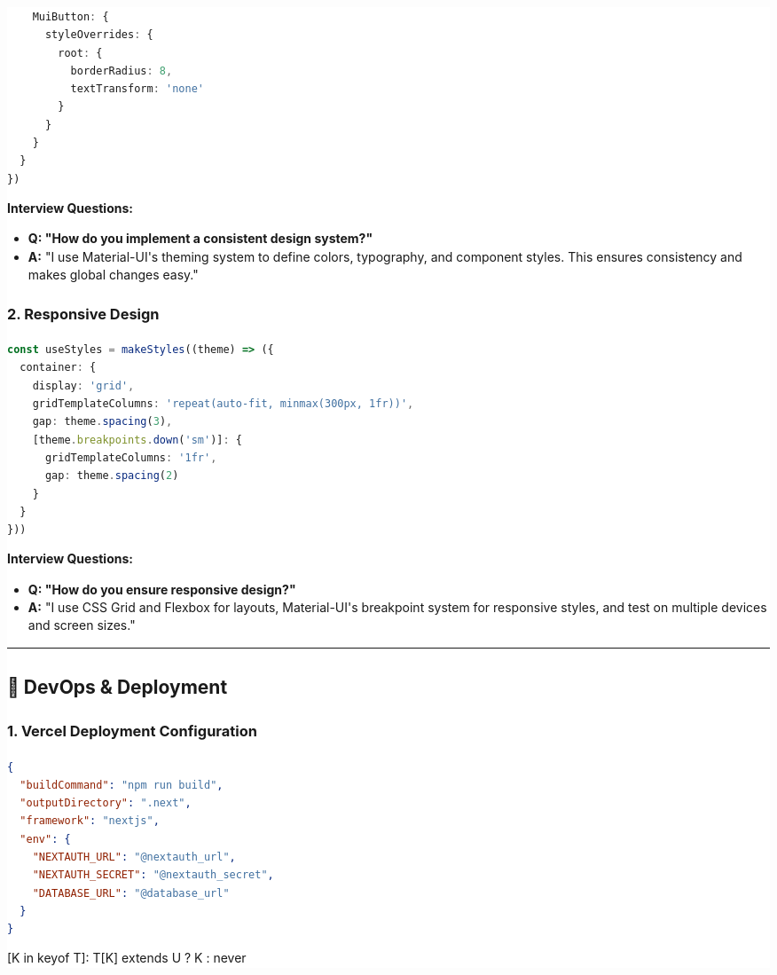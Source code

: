 ```typescript
    MuiButton: {
      styleOverrides: {
        root: {
          borderRadius: 8,
          textTransform: 'none'
        }
      }
    }
  }
})
```

**Interview Questions:**
- **Q: "How do you implement a consistent design system?"**
- **A:** "I use Material-UI's theming system to define colors, typography, and component styles. This ensures consistency and makes global changes easy."

### **2. Responsive Design**

```typescript
const useStyles = makeStyles((theme) => ({
  container: {
    display: 'grid',
    gridTemplateColumns: 'repeat(auto-fit, minmax(300px, 1fr))',
    gap: theme.spacing(3),
    [theme.breakpoints.down('sm')]: {
      gridTemplateColumns: '1fr',
      gap: theme.spacing(2)
    }
  }
}))
```

**Interview Questions:**
- **Q: "How do you ensure responsive design?"**
- **A:** "I use CSS Grid and Flexbox for layouts, Material-UI's breakpoint system for responsive styles, and test on multiple devices and screen sizes."

---

## 🚀 **DevOps & Deployment**

### **1. Vercel Deployment Configuration**

```json
{
  "buildCommand": "npm run build",
  "outputDirectory": ".next",
  "framework": "nextjs",
  "env": {
    "NEXTAUTH_URL": "@nextauth_url",
    "NEXTAUTH_SECRET": "@nextauth_secret",
    "DATABASE_URL": "@database_url"
  }
}
```


  [K in keyof T]: T[K] extends U ? K : never